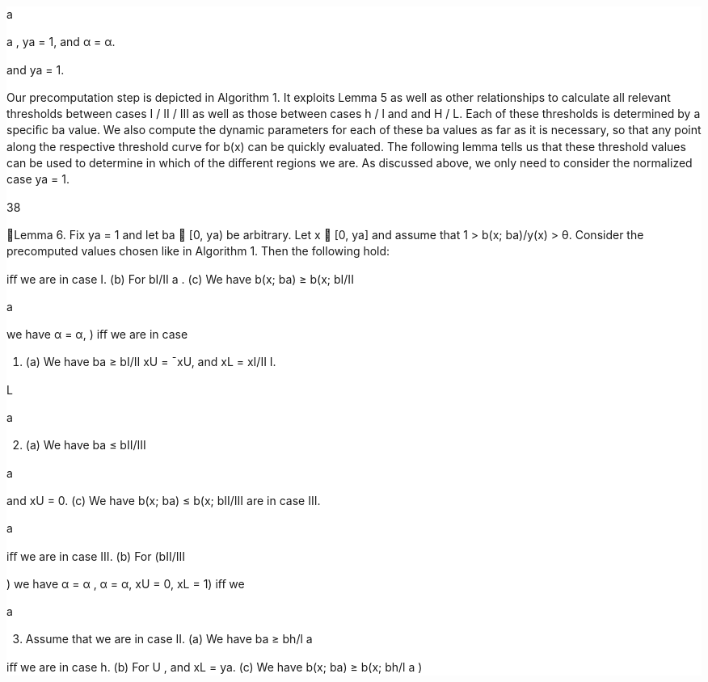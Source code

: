 a

a , ya = 1, and α = α.

and ya = 1.

Our precomputation step is depicted in Algorithm 1. It exploits Lemma 5 as
well as other relationships to calculate all relevant thresholds between cases I / II
/ III as well as those between cases h / l and and H / L. Each of these thresholds
is determined by a speciﬁc ba value. We also compute the dynamic parameters for
each of these ba values as far as it is necessary, so that any point along the respective
threshold curve for b(x) can be quickly evaluated. The following lemma tells us that
these threshold values can be used to determine in which of the diﬀerent regions we
are. As discussed above, we only need to consider the normalized case ya = 1.

38

Lemma 6. Fix ya = 1 and let ba ∈ [0, ya) be arbitrary. Let x ∈ [0, ya] and assume that
1 > b(x; ba)/y(x) > θ. Consider the precomputed values chosen like in Algorithm 1.
Then the following hold:

iﬀ we are in case I. (b) For bI/II
a
. (c) We have b(x; ba) ≥ b(x; bI/II

a

we have α = α,
) iﬀ we are in case

1. (a) We have ba ≥ bI/II
xU = ¯xU, and xL = xI/II
I.

L

a

2. (a) We have ba ≤ bII/III

a

and xU = 0. (c) We have b(x; ba) ≤ b(x; bII/III
are in case III.

a

iﬀ we are in case III. (b) For (bII/III

) we have α = α
, α = α, xU = 0, xL = 1) iﬀ we

a

3. Assume that we are in case II. (a) We have ba ≥ bh/l
a

iﬀ we are in case h. (b) For
U , and xL = ya. (c) We have b(x; ba) ≥ b(x; bh/l
a )
